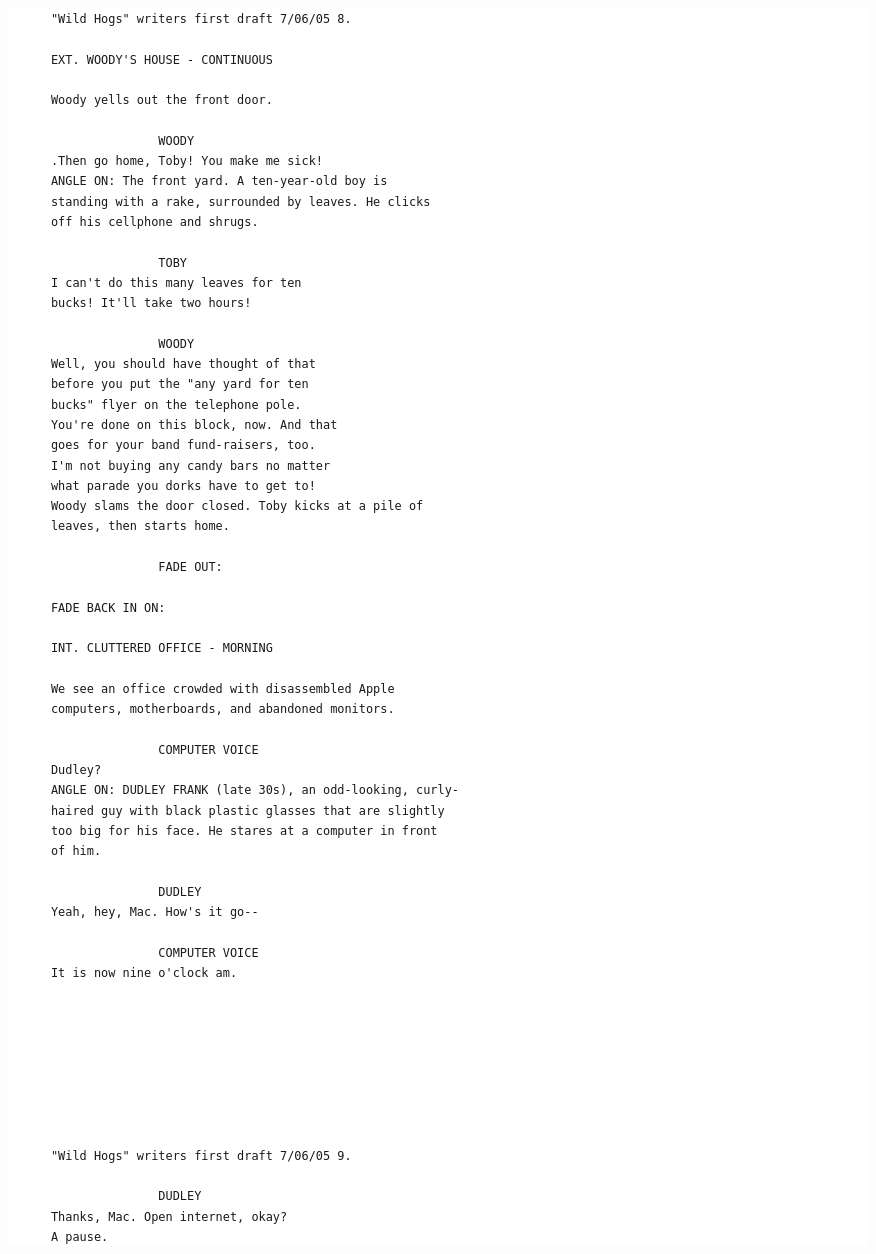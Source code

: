                          

                         
          "Wild Hogs" writers first draft 7/06/05 8.

          EXT. WOODY'S HOUSE - CONTINUOUS

          Woody yells out the front door.

                         WOODY
          .Then go home, Toby! You make me sick!
          ANGLE ON: The front yard. A ten-year-old boy is
          standing with a rake, surrounded by leaves. He clicks
          off his cellphone and shrugs.

                         TOBY
          I can't do this many leaves for ten
          bucks! It'll take two hours!

                         WOODY
          Well, you should have thought of that
          before you put the "any yard for ten
          bucks" flyer on the telephone pole.
          You're done on this block, now. And that
          goes for your band fund-raisers, too.
          I'm not buying any candy bars no matter
          what parade you dorks have to get to!
          Woody slams the door closed. Toby kicks at a pile of
          leaves, then starts home.

                         FADE OUT:

          FADE BACK IN ON:

          INT. CLUTTERED OFFICE - MORNING

          We see an office crowded with disassembled Apple
          computers, motherboards, and abandoned monitors.

                         COMPUTER VOICE
          Dudley?
          ANGLE ON: DUDLEY FRANK (late 30s), an odd-looking, curly-
          haired guy with black plastic glasses that are slightly
          too big for his face. He stares at a computer in front
          of him.

                         DUDLEY
          Yeah, hey, Mac. How's it go--

                         COMPUTER VOICE
          It is now nine o'clock am.

                         

                         

                         

                         
          "Wild Hogs" writers first draft 7/06/05 9.

                         DUDLEY
          Thanks, Mac. Open internet, okay?
          A pause.
